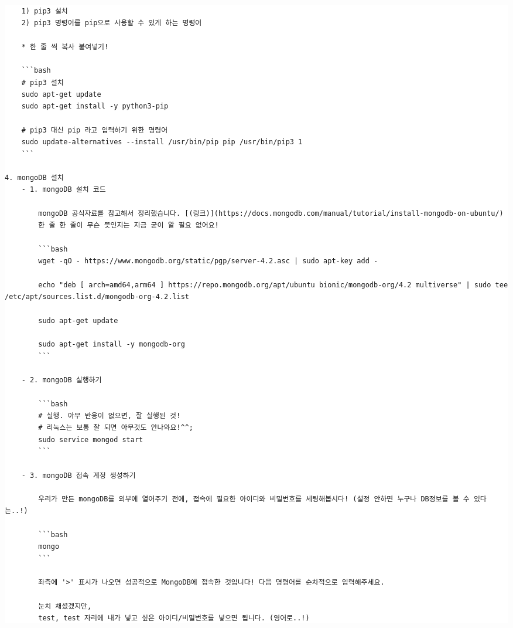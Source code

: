         1) pip3 설치
        2) pip3 명령어를 pip으로 사용할 수 있게 하는 명령어

        * 한 줄 씩 복사 붙여넣기!

        ```bash
        # pip3 설치
        sudo apt-get update
        sudo apt-get install -y python3-pip

        # pip3 대신 pip 라고 입력하기 위한 명령어
        sudo update-alternatives --install /usr/bin/pip pip /usr/bin/pip3 1
        ```

    4. mongoDB 설치
        - 1. mongoDB 설치 코드

            mongoDB 공식자료를 참고해서 정리했습니다. [(링크)](https://docs.mongodb.com/manual/tutorial/install-mongodb-on-ubuntu/)
            한 줄 한 줄이 무슨 뜻인지는 지금 굳이 알 필요 없어요!

            ```bash
            wget -qO - https://www.mongodb.org/static/pgp/server-4.2.asc | sudo apt-key add -

            echo "deb [ arch=amd64,arm64 ] https://repo.mongodb.org/apt/ubuntu bionic/mongodb-org/4.2 multiverse" | sudo tee /etc/apt/sources.list.d/mongodb-org-4.2.list

            sudo apt-get update

            sudo apt-get install -y mongodb-org
            ```

        - 2. mongoDB 실행하기

            ```bash
            # 실행. 아무 반응이 없으면, 잘 실행된 것!
            # 리눅스는 보통 잘 되면 아무것도 안나와요!^^;
            sudo service mongod start
            ```

        - 3. mongoDB 접속 계정 생성하기

            우리가 만든 mongoDB를 외부에 열어주기 전에, 접속에 필요한 아이디와 비밀번호를 세팅해봅시다! (설정 안하면 누구나 DB정보를 볼 수 있다는..!)

            ```bash
            mongo
            ```

            좌측에 '>' 표시가 나오면 성공적으로 MongoDB에 접속한 것입니다! 다음 명령어를 순차적으로 입력해주세요.

            눈치 채셨겠지만,
            test, test 자리에 내가 넣고 싶은 아이디/비밀번호를 넣으면 됩니다. (영어로..!)
